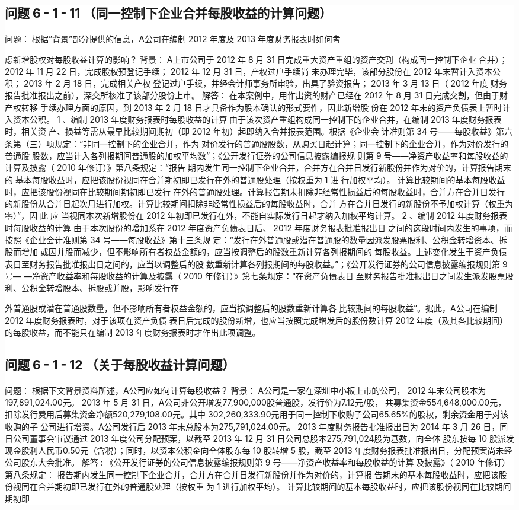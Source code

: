 ## 问题 6 - 1 - 11 （同一控制下企业合并每股收益的计算问题）
问题：
根据”背景”部分提供的信息，A公司在编制 2012 年度及 2013 年度财务报表时如何考

虑新增股权对每股收益计算的影响？
背景：
A上市公司于 2012 年 8 月 31 日完成重大资产重组的资产交割（构成同一控制下企业
合并）； 2012 年 11 月 22 日，完成股权预登记手续； 2012 年 12 月 31 日，产权过户手续尚
未办理完毕，该部分股份在 2012 年末暂计入资本公积； 2013 年 2 月 18 日，完成相关产权
登记过户手续，并经会计师事务所审验，出具了验资报告； 2013 年 3 月 13 日（ 2012 年度
财务报告批准报出之前），深交所核准了该部分股份上市。
解答：
在本案例中，用作出资的财产已经在 2012 年 8 月 31 日完成交割，但由于财产权转移
手续办理方面的原因，到 2013 年 2 月 18 日才具备作为股本确认的形式要件，因此新增股
份在 2012 年末的资产负债表上暂时计入资本公积。
1 、编制 2013 年度财务报表时每股收益的计算
由于该次资产重组构成同一控制下的企业合并，在编制 2013 年度财务报表时，相关资
产、损益等需从最早比较期间期初（即 2012 年初）起即纳入合并报表范围。根据《企业会
计准则第 34 号——每股收益》第六条第（三）项规定：“非同一控制下的企业合并，作为
对价发行的普通股股数，从购买日起计算；同一控制下的企业合并，作为对价发行的普通股
股数，应当计入各列报期间普通股的加权平均数”；《公开发行证券的公司信息披露编报规
则第 9 号——净资产收益率和每股收益的计算及披露（ 2010 年修订）》第八条规定：“报告
期内发生同一控制下企业合并，合并方在合并日发行新股份并作为对价的，计算报告期末的
基本每股收益时，应把该股份视同在合并期初即已发行在外的普通股处理（按权重为 1 进
行加权平均）。 计算比较期间的基本每股收益时，应把该股份视同在比较期间期初即已发行
在外的普通股处理。计算报告期末扣除非经常性损益后的每股收益时，合并方在合并日发行
的新股份从合并日起次月进行加权。计算比较期间扣除非经常性损益后的每股收益时，合并
方在合并日发行的新股份不予加权计算（权重为零）”，因 此 应 当视同本次新增股份在 2012
年初即已发行在外，不能自实际发行日起才纳入加权平均计算。
2 、编制 2012 年度财务报表时每股收益的计算
由于本次股份的增加系在 2012 年度资产负债表日后、 2012 年度财务报表批准报出日
之间的这段时间内发生的事项，而按照《企业会计准则第 34 号——每股收益》第十三条规
定：“发行在外普通股或潜在普通股的数量因派发股票股利、公积金转增资本、拆股而增加
或因并股而减少，但不影响所有者权益金额的，应当按调整后的股数重新计算各列报期间的
每股收益。上述变化发生于资产负债表日至财务报告批准报出日之间的，应当以调整后的股
数重新计算各列报期间的每股收益。”；《公开发行证券的公司信息披露编报规则第 9 号—
—净资产收益率和每股收益的计算及披露（ 2010 年修订）》第七条规定：“在资产负债表日
至财务报告批准报出日之间发生派发股票股利、公积金转增股本、拆股或并股，影响发行在

外普通股或潜在普通股数量，但不影响所有者权益金额的，应当按调整后的股数重新计算各
比较期间的每股收益”。据此，A公司在编制 2012 年度财务报表时，对于该项在资产负债
表日后完成的股份新增，也应当按照完成增发后的股份数计算 2012 年度（及其各比较期间）
的每股收益，而不能只在编制 2013 年度财务报表时才作出此项调整。

## 问题 6 - 1 - 12 （关于每股收益计算问题）
问题：
根据下文背景资料所述，A公司应如何计算每股收益？
背景：
A公司是一家在深圳中小板上市的公司， 2012 年末公司股本为197,891,024.00元。
2013 年 5 月 31 日，A公司非公开增发77,900,000股普通股，发行价为7.12元/股，
共募集资金554,648,000.00元，扣除发行费用后募集资金净额520,279,108.00元。其中
302,260,333.90元用于同一控制下收购子公司65.65%的股权，剩余资金用于对该收购的子
公司进行增资。A公司发行后 2013 年末总股本为275,791,024.00元。
2013 年度财务报告批准报出日为 2014 年 3 月 26 日，同日公司董事会审议通过 2013
年度公司分配预案，以截至 2013 年 12 月 31 日公司总股本275,791,024股为基数，向全体
股东按每 10 股派发现金股利人民币0.50元（含税）；同时，以资本公积金向全体股东每 10
股转增 5 股，截至 2013 年度财务报表批准报出日，分配预案尚未经公司股东大会批准。
解答 :
《公开发行证券的公司信息披露编报规则第 9 号——净资产收益率和每股收益的计算
及披露》（ 2010 年修订）第八条规定：
报告期内发生同一控制下企业合并，合并方在合并日发行新股份并作为对价的，计算报
告期末的基本每股收益时，应把该股份视同在合并期初即已发行在外的普通股处理（按权重
为 1 进行加权平均）。 计算比较期间的基本每股收益时，应把该股份视同在比较期间期初即